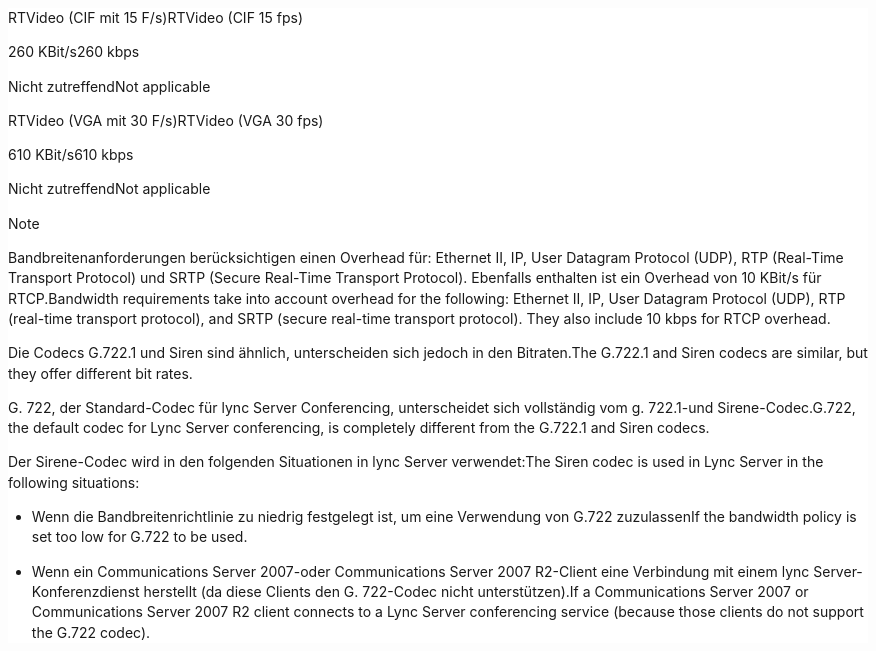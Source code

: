 </tr>
<tr class="even">
<td><p><span data-ttu-id="b56e1-218">RTVideo (CIF mit 15 F/s)</span><span class="sxs-lookup"><span data-stu-id="b56e1-218">RTVideo (CIF 15 fps)</span></span></p></td>
<td><p><span data-ttu-id="b56e1-219">260 KBit/s</span><span class="sxs-lookup"><span data-stu-id="b56e1-219">260 kbps</span></span></p></td>
<td><p><span data-ttu-id="b56e1-220">Nicht zutreffend</span><span class="sxs-lookup"><span data-stu-id="b56e1-220">Not applicable</span></span></p></td>
</tr>
<tr class="odd">
<td><p><span data-ttu-id="b56e1-221">RTVideo (VGA mit 30 F/s)</span><span class="sxs-lookup"><span data-stu-id="b56e1-221">RTVideo (VGA 30 fps)</span></span></p></td>
<td><p><span data-ttu-id="b56e1-222">610 KBit/s</span><span class="sxs-lookup"><span data-stu-id="b56e1-222">610 kbps</span></span></p></td>
<td><p><span data-ttu-id="b56e1-223">Nicht zutreffend</span><span class="sxs-lookup"><span data-stu-id="b56e1-223">Not applicable</span></span></p></td>
</tr>
</tbody>
</table>


<div>


> [!NOTE]  
> <span data-ttu-id="b56e1-p117">Bandbreitenanforderungen berücksichtigen einen Overhead für: Ethernet II, IP, User Datagram Protocol (UDP), RTP (Real-Time Transport Protocol) und SRTP (Secure Real-Time Transport Protocol). Ebenfalls enthalten ist ein Overhead von 10 KBit/s für RTCP.</span><span class="sxs-lookup"><span data-stu-id="b56e1-p117">Bandwidth requirements take into account overhead for the following: Ethernet II, IP, User Datagram Protocol (UDP), RTP (real-time transport protocol), and SRTP (secure real-time transport protocol). They also include 10 kbps for RTCP overhead.</span></span>



</div>

<span data-ttu-id="b56e1-226">Die Codecs G.722.1 und Siren sind ähnlich, unterscheiden sich jedoch in den Bitraten.</span><span class="sxs-lookup"><span data-stu-id="b56e1-226">The G.722.1 and Siren codecs are similar, but they offer different bit rates.</span></span>

<span data-ttu-id="b56e1-227">G. 722, der Standard-Codec für lync Server Conferencing, unterscheidet sich vollständig vom g. 722.1-und Sirene-Codec.</span><span class="sxs-lookup"><span data-stu-id="b56e1-227">G.722, the default codec for Lync Server conferencing, is completely different from the G.722.1 and Siren codecs.</span></span>

<span data-ttu-id="b56e1-228">Der Sirene-Codec wird in den folgenden Situationen in lync Server verwendet:</span><span class="sxs-lookup"><span data-stu-id="b56e1-228">The Siren codec is used in Lync Server in the following situations:</span></span>

  - <span data-ttu-id="b56e1-229">Wenn die Bandbreitenrichtlinie zu niedrig festgelegt ist, um eine Verwendung von G.722 zuzulassen</span><span class="sxs-lookup"><span data-stu-id="b56e1-229">If the bandwidth policy is set too low for G.722 to be used.</span></span>

  - <span data-ttu-id="b56e1-230">Wenn ein Communications Server 2007-oder Communications Server 2007 R2-Client eine Verbindung mit einem lync Server-Konferenzdienst herstellt (da diese Clients den G. 722-Codec nicht unterstützen).</span><span class="sxs-lookup"><span data-stu-id="b56e1-230">If a Communications Server 2007 or Communications Server 2007 R2 client connects to a Lync Server conferencing service (because those clients do not support the G.722 codec).</span></span>
